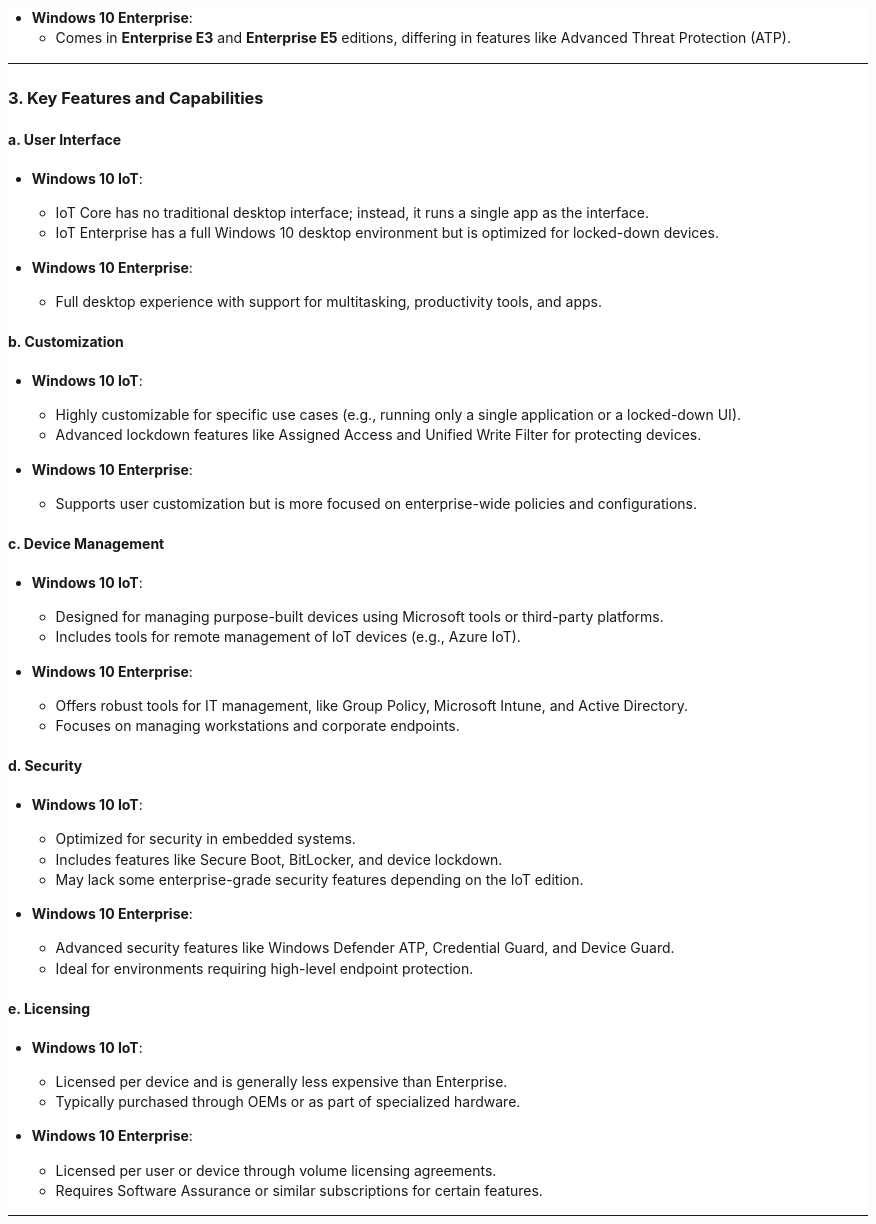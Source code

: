 - **Windows 10 Enterprise**:
  - Comes in **Enterprise E3** and **Enterprise E5** editions, differing in features like Advanced Threat Protection (ATP).

---

### **3. Key Features and Capabilities**

#### **a. User Interface**

- **Windows 10 IoT**:
  - IoT Core has no traditional desktop interface; instead, it runs a single app as the interface.
  - IoT Enterprise has a full Windows 10 desktop environment but is optimized for locked-down devices.

- **Windows 10 Enterprise**:
  - Full desktop experience with support for multitasking, productivity tools, and apps.

#### **b. Customization**

- **Windows 10 IoT**:
  - Highly customizable for specific use cases (e.g., running only a single application or a locked-down UI).
  - Advanced lockdown features like Assigned Access and Unified Write Filter for protecting devices.

- **Windows 10 Enterprise**:
  - Supports user customization but is more focused on enterprise-wide policies and configurations.

#### **c. Device Management**

- **Windows 10 IoT**:
  - Designed for managing purpose-built devices using Microsoft tools or third-party platforms.
  - Includes tools for remote management of IoT devices (e.g., Azure IoT).

- **Windows 10 Enterprise**:
  - Offers robust tools for IT management, like Group Policy, Microsoft Intune, and Active Directory.
  - Focuses on managing workstations and corporate endpoints.

#### **d. Security**

- **Windows 10 IoT**:
  - Optimized for security in embedded systems.
  - Includes features like Secure Boot, BitLocker, and device lockdown.
  - May lack some enterprise-grade security features depending on the IoT edition.

- **Windows 10 Enterprise**:
  - Advanced security features like Windows Defender ATP, Credential Guard, and Device Guard.
  - Ideal for environments requiring high-level endpoint protection.

#### **e. Licensing**

- **Windows 10 IoT**:
  - Licensed per device and is generally less expensive than Enterprise.
  - Typically purchased through OEMs or as part of specialized hardware.

- **Windows 10 Enterprise**:
  - Licensed per user or device through volume licensing agreements.
  - Requires Software Assurance or similar subscriptions for certain features.

---